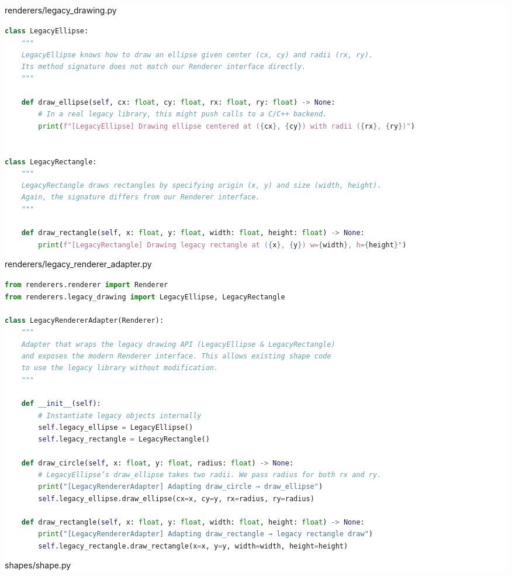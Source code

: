 renderers/legacy_drawing.py

```python
class LegacyEllipse:
    """
    LegacyEllipse knows how to draw an ellipse given center (cx, cy) and radii (rx, ry).
    Its method signature does not match our Renderer interface directly.
    """

    def draw_ellipse(self, cx: float, cy: float, rx: float, ry: float) -> None:
        # In a real legacy library, this might push calls to a C/C++ backend.
        print(f"[LegacyEllipse] Drawing ellipse centered at ({cx}, {cy}) with radii ({rx}, {ry})")


class LegacyRectangle:
    """
    LegacyRectangle draws rectangles by specifying origin (x, y) and size (width, height).
    Again, the signature differs from our Renderer interface.
    """

    def draw_rectangle(self, x: float, y: float, width: float, height: float) -> None:
        print(f"[LegacyRectangle] Drawing legacy rectangle at ({x}, {y}) w={width}, h={height}")
```

renderers/legacy_renderer_adapter.py

```python
from renderers.renderer import Renderer
from renderers.legacy_drawing import LegacyEllipse, LegacyRectangle

class LegacyRendererAdapter(Renderer):
    """
    Adapter that wraps the legacy drawing API (LegacyEllipse & LegacyRectangle)
    and exposes the modern Renderer interface. This allows existing shape code
    to use the legacy library without modification.
    """

    def __init__(self):
        # Instantiate legacy objects internally
        self.legacy_ellipse = LegacyEllipse()
        self.legacy_rectangle = LegacyRectangle()

    def draw_circle(self, x: float, y: float, radius: float) -> None:
        # LegacyEllipse’s draw_ellipse takes two radii. We pass radius for both rx and ry.
        print("[LegacyRendererAdapter] Adapting draw_circle → draw_ellipse")
        self.legacy_ellipse.draw_ellipse(cx=x, cy=y, rx=radius, ry=radius)

    def draw_rectangle(self, x: float, y: float, width: float, height: float) -> None:
        print("[LegacyRendererAdapter] Adapting draw_rectangle → legacy rectangle draw")
        self.legacy_rectangle.draw_rectangle(x=x, y=y, width=width, height=height)
```

shapes/shape.py
